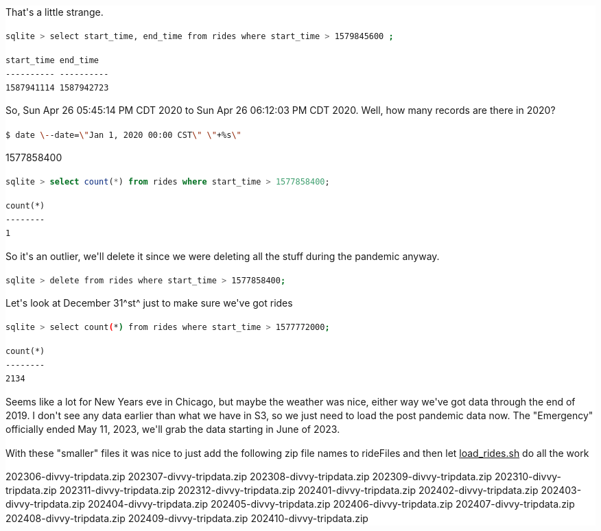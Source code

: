 That's a little strange.

```bash
sqlite > select start_time, end_time from rides where start_time > 1579845600 ;
```
```text
start_time end_time 
---------- ----------
1587941114 1587942723
```

So, Sun Apr 26 05:45:14 PM CDT 2020 to Sun Apr 26 06:12:03 PM CDT 2020.
Well, how many records are there in 2020?

```bash
$ date \--date=\"Jan 1, 2020 00:00 CST\" \"+%s\"
```
1577858400

```SQL
sqlite > select count(*) from rides where start_time > 1577858400;
```
```text
count(*)
--------
1 
```

So it's an outlier, we'll delete it since we were deleting all the stuff
during the pandemic anyway.

```bash
sqlite > delete from rides where start_time > 1577858400;
```

Let's look at December 31^st^ just to make sure we've got rides

```bash
sqlite > select count(*) from rides where start_time > 1577772000;
```
```text
count(*)
--------
2134 
```

Seems like a lot for New Years eve in Chicago, but maybe the weather was
nice, either way we've got data through the end of 2019. I don't see any
data earlier than what we have in S3, so we just need to load the post
pandemic data now. The "Emergency" officially ended May 11, 2023, we'll
grab the data starting in June of 2023.

With these "smaller" files it was nice to just add the following zip
file names to rideFiles and then let [load_rides.sh](../src/load_rides.sh) do all the work

202306-divvy-tripdata.zip
202307-divvy-tripdata.zip
202308-divvy-tripdata.zip
202309-divvy-tripdata.zip
202310-divvy-tripdata.zip
202311-divvy-tripdata.zip
202312-divvy-tripdata.zip
202401-divvy-tripdata.zip
202402-divvy-tripdata.zip
202403-divvy-tripdata.zip
202404-divvy-tripdata.zip
202405-divvy-tripdata.zip
202406-divvy-tripdata.zip
202407-divvy-tripdata.zip
202408-divvy-tripdata.zip
202409-divvy-tripdata.zip
202410-divvy-tripdata.zip